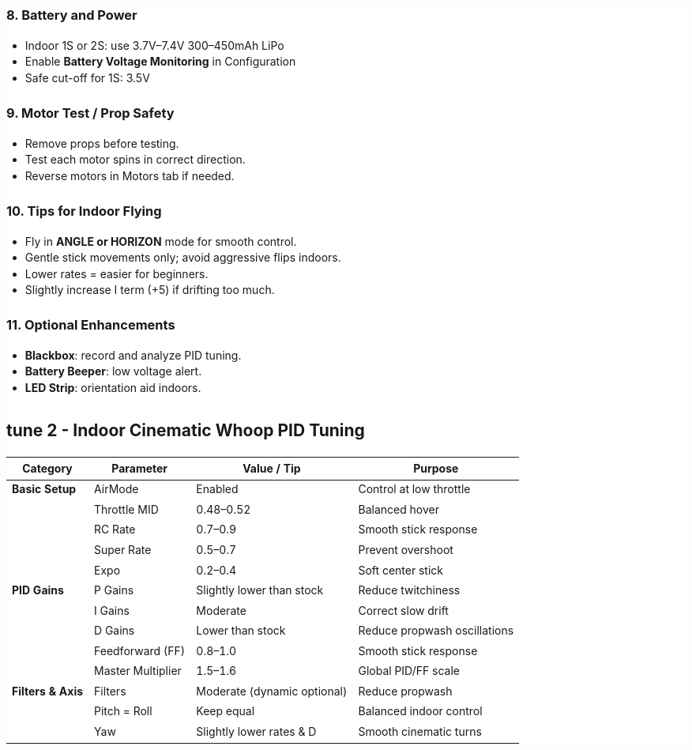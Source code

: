 ### 8. Battery and Power
- Indoor 1S or 2S: use 3.7V–7.4V 300–450mAh LiPo
- Enable **Battery Voltage Monitoring** in Configuration
- Safe cut-off for 1S: 3.5V

### 9. Motor Test / Prop Safety
- Remove props before testing.
- Test each motor spins in correct direction.
- Reverse motors in Motors tab if needed.

### 10. Tips for Indoor Flying
- Fly in **ANGLE or HORIZON** mode for smooth control.
- Gentle stick movements only; avoid aggressive flips indoors.
- Lower rates = easier for beginners.
- Slightly increase I term (+5) if drifting too much.

### 11. Optional Enhancements
- **Blackbox**: record and analyze PID tuning.
- **Battery Beeper**: low voltage alert.
- **LED Strip**: orientation aid indoors.


## tune 2 - Indoor Cinematic Whoop PID Tuning


| Category           | Parameter         | Value / Tip                 | Purpose                      |
| ------------------ | ----------------- | --------------------------- | ---------------------------- |
| **Basic Setup**    | AirMode           | Enabled                     | Control at low throttle      |
|                    | Throttle MID      | 0.48–0.52                   | Balanced hover               |
|                    | RC Rate           | 0.7–0.9                     | Smooth stick response        |
|                    | Super Rate        | 0.5–0.7                     | Prevent overshoot            |
|                    | Expo              | 0.2–0.4                     | Soft center stick            |
| **PID Gains**      | P Gains           | Slightly lower than stock   | Reduce twitchiness           |
|                    | I Gains           | Moderate                    | Correct slow drift           |
|                    | D Gains           | Lower than stock            | Reduce propwash oscillations |
|                    | Feedforward (FF)  | 0.8–1.0                     | Smooth stick response        |
|                    | Master Multiplier | 1.5–1.6                     | Global PID/FF scale          |
| **Filters & Axis** | Filters           | Moderate (dynamic optional) | Reduce propwash              |
|                    | Pitch = Roll      | Keep equal                  | Balanced indoor control      |
|                    | Yaw               | Slightly lower rates & D    | Smooth cinematic turns       |

